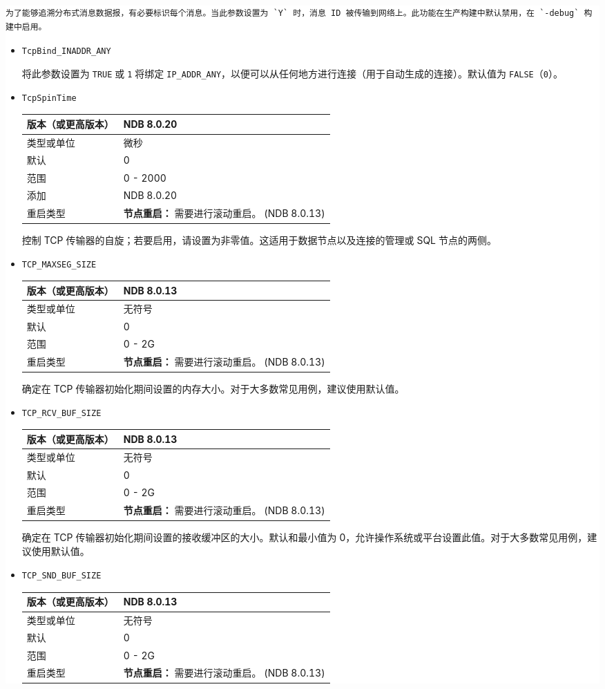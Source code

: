     为了能够追溯分布式消息数据报，有必要标识每个消息。当此参数设置为 `Y` 时，消息 ID 被传输到网络上。此功能在生产构建中默认禁用，在 `-debug` 构建中启用。

+   `TcpBind_INADDR_ANY`

    将此参数设置为 `TRUE` 或 `1` 将绑定 `IP_ADDR_ANY`，以便可以从任何地方进行连接（用于自动生成的连接）。默认值为 `FALSE`（`0`）。

+   `TcpSpinTime`

    | 版本（或更高版本） | NDB 8.0.20 |
    | --- | --- |
    | 类型或单位 | 微秒 |
    | 默认 | 0 |
    | 范围 | 0 - 2000 |
    | 添加 | NDB 8.0.20 |
    | 重启类型 | **节点重启：** 需要进行滚动重启。 (NDB 8.0.13) |

    控制 TCP 传输器的自旋；若要启用，请设置为非零值。这适用于数据节点以及连接的管理或 SQL 节点的两侧。

+   `TCP_MAXSEG_SIZE`

    | 版本（或更高版本） | NDB 8.0.13 |
    | --- | --- |
    | 类型或单位 | 无符号 |
    | 默认 | 0 |
    | 范围 | 0 - 2G |
    | 重启类型 | **节点重启：** 需要进行滚动重启。 (NDB 8.0.13) |

    确定在 TCP 传输器初始化期间设置的内存大小。对于大多数常见用例，建议使用默认值。

+   `TCP_RCV_BUF_SIZE`

    | 版本（或更高版本） | NDB 8.0.13 |
    | --- | --- |
    | 类型或单位 | 无符号 |
    | 默认 | 0 |
    | 范围 | 0 - 2G |
    | 重启类型 | **节点重启：** 需要进行滚动重启。 (NDB 8.0.13) |

    确定在 TCP 传输器初始化期间设置的接收缓冲区的大小。默认和最小值为 0，允许操作系统或平台设置此值。对于大多数常见用例，建议使用默认值。

+   `TCP_SND_BUF_SIZE`

    | 版本（或更高版本） | NDB 8.0.13 |
    | --- | --- |
    | 类型或单位 | 无符号 |
    | 默认 | 0 |
    | 范围 | 0 - 2G |
    | 重启类型 | **节点重启：** 需要进行滚动重启。 (NDB 8.0.13) |

